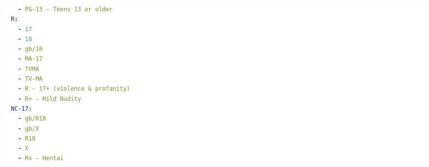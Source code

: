 ```yaml
    - PG-13 - Teens 13 or older
  R:
    - 17
    - 18
    - gb/18
    - MA-17
    - TVMA
    - TV-MA
    - R - 17+ (violence & profanity)
    - R+ - Mild Nudity
  NC-17:
    - gb/R18
    - gb/X
    - R18
    - X
    - Rx - Hentai
```
